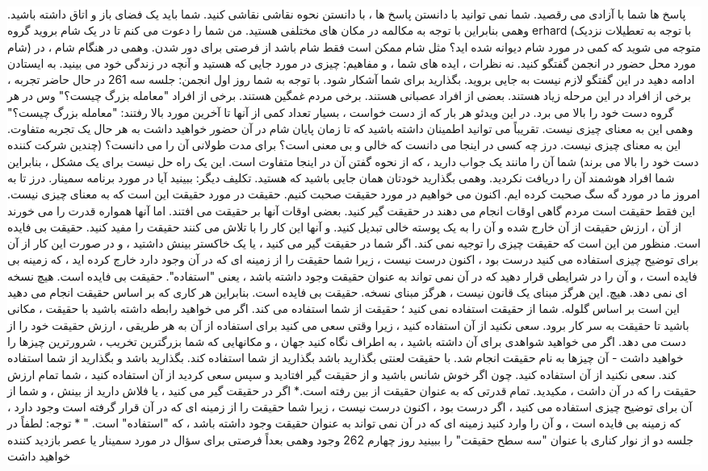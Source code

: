 پاسخ ها شما با آزادی می رقصید. شما نمی توانید با دانستن پاسخ ها ، با دانستن نحوه نقاشی نقاشی کنید. شما باید یک فضای باز و اتاق داشته باشید. وهمی
بنابراین با توجه به مکالمه در مکان های مختلفی هستید. من شما را دعوت می کنم تا در یک شام بروید
گروه erhard (با توجه به تعطیلات نزدیک شام)
متوجه می شوید که کمی در مورد شام دیوانه شده اید؟ مثل شام ممکن است فقط شام باشد
از فرصتی برای دور شدن. وهمی
در هنگام شام ، در مورد محل حضور در انجمن گفتگو کنید. نه نظرات ، ایده های شما ،
و مفاهیم: چیزی در مورد جایی که هستید و آنچه در زندگی خود می بینید. به ایستادن ادامه دهید
در این گفتگو لازم نیست به جایی بروید. بگذارید برای شما آشکار شود. با توجه به شما
روز اول انجمن: جلسه سه 261
در حال حاضر تجربه ، برخی از افراد در این مرحله زیاد هستند. بعضی از افراد عصبانی هستند. برخی
مردم غمگین هستند. برخی از افراد "معامله بزرگ چیست؟"
وس در هر گروه دست خود را بالا می برد. در این ویدئو هر بار که از دست خواست ، بسیار
تعداد کمی از آنها تا آخرین مورد بالا رفتند: "معامله بزرگ چیست؟"
وهمی
این به معنای چیزی نیست. تقریباً می توانید اطمینان داشته باشید که تا زمان پایان شام در آن حضور خواهید داشت
به هر حال یک تجربه متفاوت. این به معنای چیزی نیست. درز
چه کسی در اینجا می دانست که خالی و بی معنی است؟ برای مدت طولانی آن را می دانست؟ (چندین شرکت کننده دست خود را بالا می برند)
شما آن را مانند یک جواب دارید ، که از نحوه گفتن آن در اینجا متفاوت است. این یک راه حل نیست
برای یک مشکل ، بنابراین شما افراد هوشمند آن را دریافت نکردید. وهمی
بگذارید خودتان همان جایی باشید که هستید. تکلیف دیگر: ببینید آیا در مورد
برنامه سمینار. درز
تا به امروز ما در مورد گه سگ صحبت کرده ایم. اکنون می خواهیم در مورد حقیقت صحبت کنیم. حقیقت
در مورد حقیقت این است که به معنای چیزی نیست. این فقط حقیقت است مردم گاهی اوقات انجام می دهند
در حقیقت گیر کنید. بعضی اوقات آنها بر حقیقت می افتند. اما آنها همواره قدرت را می خورند
از آن ، ارزش حقیقت از آن خارج شده و آن را به یک پوسته خالی تبدیل کنید. و آنها این کار را با تلاش می کنند
حقیقت را مفید کنید. حقیقت بی فایده است. منظور من این است که حقیقت چیزی را توجیه نمی کند. اگر
شما در حقیقت گیر می کنید ، یا یک خاکستر بینش داشتید ، و در صورت این کار از آن برای توضیح چیزی استفاده می کنید
درست بود ، اکنون درست نیست ، زیرا شما حقیقت را از زمینه ای که در آن وجود دارد خارج کرده اید ،
که زمینه بی فایده است ، و آن را در شرایطی قرار دهید که در آن نمی تواند به عنوان حقیقت وجود داشته باشد ، یعنی
"استفاده". حقیقت بی فایده است. هیچ نسخه ای نمی دهد. هیچ. این هرگز مبنای یک قانون نیست ، هرگز
مبنای نسخه. حقیقت بی فایده است. بنابراین هر کاری که بر اساس حقیقت انجام می دهید این است
بر اساس گلوله. شما از حقیقت استفاده نمی کنید ؛ حقیقت از شما استفاده می کند. اگر می خواهید رابطه داشته باشید
با حقیقت ، مکانی باشید تا حقیقت به سر کار برود. سعی نکنید از آن استفاده کنید ، زیرا وقتی سعی می کنید
برای استفاده از آن به هر طریقی ، ارزش حقیقت خود را از دست می دهد. اگر می خواهید شواهدی برای آن داشته باشید ، به اطراف نگاه کنید
جهان ، و مکانهایی که شما بزرگترین تخریب ، شرورترین چیزها را خواهید داشت - آن چیزها
به نام حقیقت انجام شد. با حقیقت لعنتی بگذارید باشد بگذارید از شما استفاده کند. بگذارید باشد
و بگذارید از شما استفاده کند. سعی نکنید از آن استفاده کنید. چون اگر خوش شانس باشید و از حقیقت گیر افتادید
و سپس سعی کردید از آن استفاده کنید ، شما تمام ارزش حقیقت را که در آن داشت ، مکیدید. تمام قدرتی که به عنوان
حقیقت از بین رفته است.*
اگر در حقیقت گیر می کنید ، یا فلاش دارید
از بینش ، و شما از آن برای توضیح چیزی استفاده می کنید ،
اگر درست بود ، اکنون درست نیست ، زیرا شما
حقیقت را از زمینه ای که در آن قرار گرفته است
وجود دارد ، که زمینه بی فایده است ، و آن را وارد کنید
زمینه ای که در آن نمی تواند به عنوان حقیقت وجود داشته باشد ،
که "استفاده" است.
"
*
توجه: لطفاً در جلسه دو از نوار کناری با عنوان "سه سطح حقیقت" را ببینید
روز چهارم 262
وجود
وهمی
بعداً فرصتی برای سؤال در مورد سمینار یا عصر بازدید کننده خواهید داشت